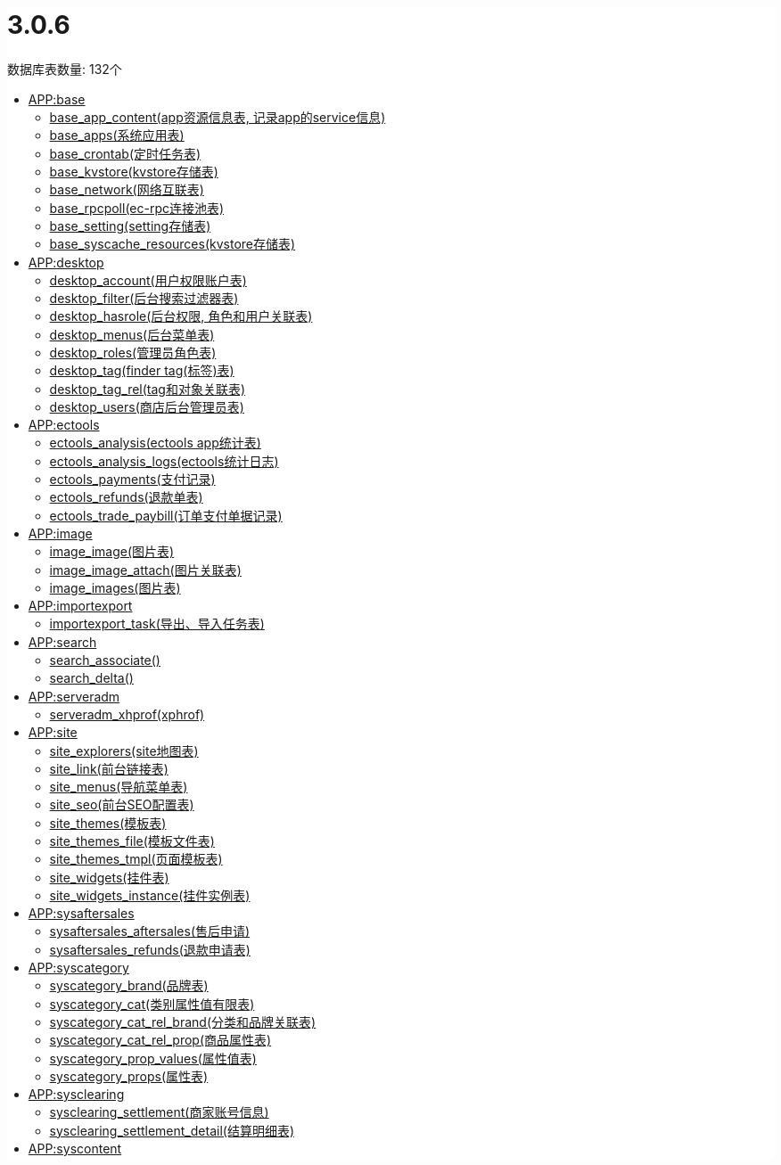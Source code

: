 # 3.0.6

数据库表数量: 132个

- [APP:base](#app-base-define)
  - [base_app_content(app资源信息表, 记录app的service信息)](#table-base_app_content-define)
  - [base_apps(系统应用表)](#table-base_apps-define)
  - [base_crontab(定时任务表)](#table-base_crontab-define)
  - [base_kvstore(kvstore存储表)](#table-base_kvstore-define)
  - [base_network(网络互联表)](#table-base_network-define)
  - [base_rpcpoll(ec-rpc连接池表)](#table-base_rpcpoll-define)
  - [base_setting(setting存储表)](#table-base_setting-define)
  - [base_syscache_resources(kvstore存储表)](#table-base_syscache_resources-define)
- [APP:desktop](#app-desktop-define)
  - [desktop_account(用户权限账户表)](#table-desktop_account-define)
  - [desktop_filter(后台搜索过滤器表)](#table-desktop_filter-define)
  - [desktop_hasrole(后台权限, 角色和用户关联表)](#table-desktop_hasrole-define)
  - [desktop_menus(后台菜单表)](#table-desktop_menus-define)
  - [desktop_roles(管理员角色表)](#table-desktop_roles-define)
  - [desktop_tag(finder tag(标签)表)](#table-desktop_tag-define)
  - [desktop_tag_rel(tag和对象关联表)](#table-desktop_tag_rel-define)
  - [desktop_users(商店后台管理员表)](#table-desktop_users-define)
- [APP:ectools](#app-ectools-define)
  - [ectools_analysis(ectools app统计表)](#table-ectools_analysis-define)
  - [ectools_analysis_logs(ectools统计日志)](#table-ectools_analysis_logs-define)
  - [ectools_payments(支付记录)](#table-ectools_payments-define)
  - [ectools_refunds(退款单表)](#table-ectools_refunds-define)
  - [ectools_trade_paybill(订单支付单据记录)](#table-ectools_trade_paybill-define)
- [APP:image](#app-image-define)
  - [image_image(图片表)](#table-image_image-define)
  - [image_image_attach(图片关联表)](#table-image_image_attach-define)
  - [image_images(图片表)](#table-image_images-define)
- [APP:importexport](#app-importexport-define)
  - [importexport_task(导出、导入任务表)](#table-importexport_task-define)
- [APP:search](#app-search-define)
  - [search_associate()](#table-search_associate-define)
  - [search_delta()](#table-search_delta-define)
- [APP:serveradm](#app-serveradm-define)
  - [serveradm_xhprof(xphrof)](#table-serveradm_xhprof-define)
- [APP:site](#app-site-define)
  - [site_explorers(site地图表)](#table-site_explorers-define)
  - [site_link(前台链接表)](#table-site_link-define)
  - [site_menus(导航菜单表)](#table-site_menus-define)
  - [site_seo(前台SEO配置表)](#table-site_seo-define)
  - [site_themes(模板表)](#table-site_themes-define)
  - [site_themes_file(模板文件表)](#table-site_themes_file-define)
  - [site_themes_tmpl(页面模板表)](#table-site_themes_tmpl-define)
  - [site_widgets(挂件表)](#table-site_widgets-define)
  - [site_widgets_instance(挂件实例表)](#table-site_widgets_instance-define)
- [APP:sysaftersales](#app-sysaftersales-define)
  - [sysaftersales_aftersales(售后申请)](#table-sysaftersales_aftersales-define)
  - [sysaftersales_refunds(退款申请表)](#table-sysaftersales_refunds-define)
- [APP:syscategory](#app-syscategory-define)
  - [syscategory_brand(品牌表)](#table-syscategory_brand-define)
  - [syscategory_cat(类别属性值有限表)](#table-syscategory_cat-define)
  - [syscategory_cat_rel_brand(分类和品牌关联表)](#table-syscategory_cat_rel_brand-define)
  - [syscategory_cat_rel_prop(商品属性表)](#table-syscategory_cat_rel_prop-define)
  - [syscategory_prop_values(属性值表)](#table-syscategory_prop_values-define)
  - [syscategory_props(属性表)](#table-syscategory_props-define)
- [APP:sysclearing](#app-sysclearing-define)
  - [sysclearing_settlement(商家账号信息)](#table-sysclearing_settlement-define)
  - [sysclearing_settlement_detail(结算明细表)](#table-sysclearing_settlement_detail-define)
- [APP:syscontent](#app-syscontent-define)
